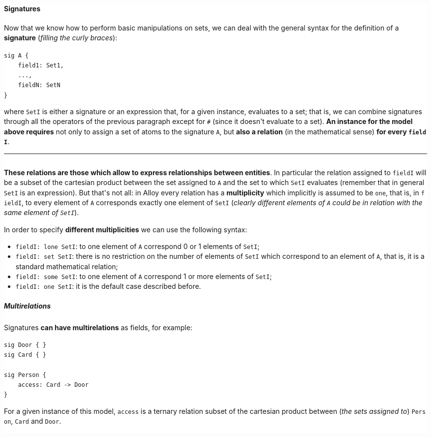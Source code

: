 #### Signatures

Now that we know how to perform basic manipulations on sets, we can deal with the general syntax for the definition of a **signature** (_filling the curly braces_):
```
sig A {
    field1: Set1,
    ...,
    fieldN: SetN
}
```
where `SetI` is either a signature or an expression that, for a given instance, evaluates to a set; that is, we can combine signatures through all the operators of the previous paragraph except for `#` (since it doesn't evaluate to a set).
**An instance for the model above requires** not only to assign a set of atoms to the signature `A`, but **also a relation** (in the mathematical sense) **for every `fieldI`**.

</div>
</div>

---

<div class="multiple-columns without-title">
<div class="column">

**These relations are those which allow to express relationships between entities**.
In particular the relation assigned to `fieldI` will be a subset of the cartesian product between the set assigned to `A` and the set to which `SetI` evaluates (remember that in general `SetI` is an expression). But that's not all: in Alloy every relation has a **multiplicity** which implicitly is assumed to be `one`, that is, in `fieldI`, to every element of `A` corresponds exactly one element of `SetI` (_clearly different elements of `A` could be in relation with the same element of `SetI`_).

In order to specify **different multiplicities** we can use the following syntax:

- `fieldI: lone SetI`: to one element of `A` correspond 0 or 1 elements of `SetI`;
- `fieldI: set SetI`: there is no restriction on the number of elements of `SetI` which correspond to an element of `A`, that is, it is a standard mathematical relation;
- `fieldI: some SetI`: to one element of `A` correspond 1 or more elements of `SetI`;
- `fieldI: one SetI`: it is the default case described before.

##### Multirelations

Signatures **can have multirelations** as fields, for example:
```
sig Door { }
sig Card { }

sig Person {
    access: Card -> Door
}
```
For a given instance of this model, `access` is a ternary relation subset of the cartesian product between (_the sets assigned to_) `Person`, `Card` and `Door`.

</div>
<div class="column">
